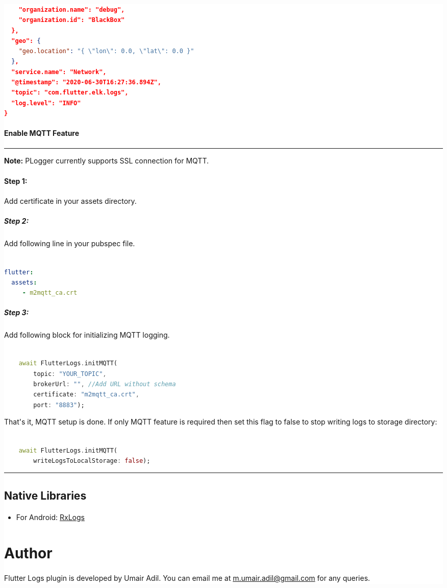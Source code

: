 ```json
    "organization.name": "debug",
    "organization.id": "BlackBox"
  },
  "geo": {
    "geo.location": "{ \"lon\": 0.0, \"lat\": 0.0 }"
  },
  "service.name": "Network",
  "@timestamp": "2020-06-30T16:27:36.894Z",
  "topic": "com.flutter.elk.logs",
  "log.level": "INFO"
}
```


#### Enable MQTT Feature
_______________________________________________

**Note:** PLogger currently supports SSL connection for MQTT.

#### Step 1: 
Add certificate in your assets directory.

##### Step 2: 
Add following line in your pubspec file.

```yml

flutter:
  assets:
     - m2mqtt_ca.crt

```

##### Step 3: 
Add following block for initializing MQTT logging.

```dart
        
    await FlutterLogs.initMQTT(
        topic: "YOUR_TOPIC",
        brokerUrl: "", //Add URL without schema
        certificate: "m2mqtt_ca.crt",
        port: "8883");
```

That's it, MQTT setup is done. If only MQTT feature is required then set this flag to false to stop writing logs to storage directory:

```dart
        
    await FlutterLogs.initMQTT(
        writeLogsToLocalStorage: false);
```

_______________________________________________

## Native Libraries

* For Android: [RxLogs](https://github.com/umair13adil/RxLogs) 

# Author

Flutter Logs plugin is developed by Umair Adil. You can email me at <m.umair.adil@gmail.com> for any queries.
